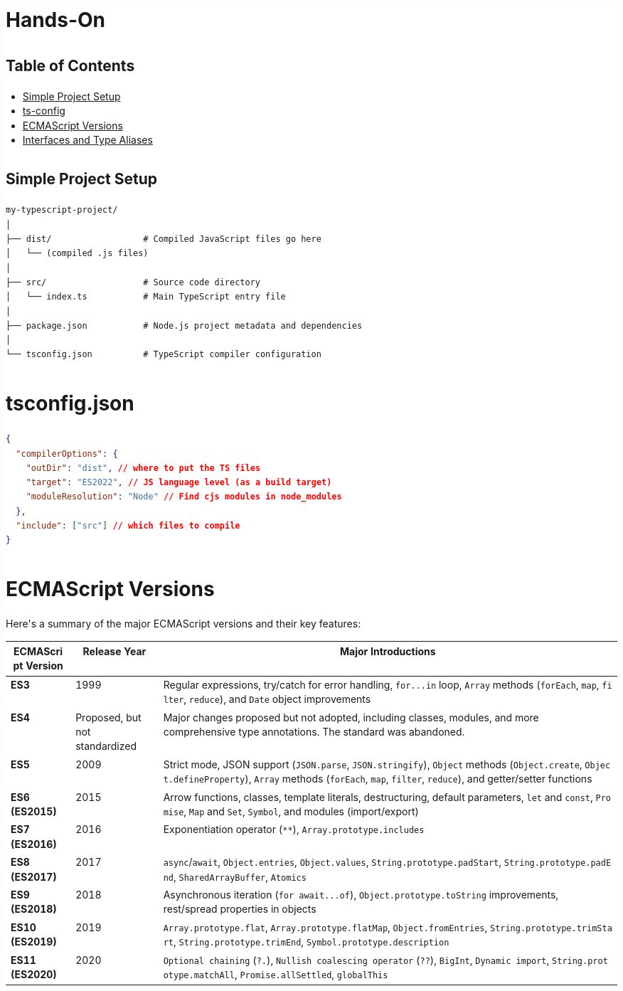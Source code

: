 # Hands-On

## Table of Contents

- [Simple Project Setup](#simple-project-setup)
- [ts-config](#tsconfigjson)
- [ECMAScript Versions](#ecmascript-versions)
- [Interfaces and Type Aliases](#intefaces-and-type-aliases)


## Simple Project Setup

```plaintext
my-typescript-project/
│
├── dist/                  # Compiled JavaScript files go here
│   └── (compiled .js files)
│
├── src/                   # Source code directory
│   └── index.ts           # Main TypeScript entry file
│
├── package.json           # Node.js project metadata and dependencies
│
└── tsconfig.json          # TypeScript compiler configuration
```


# tsconfig.json

```json
{
  "compilerOptions": {
    "outDir": "dist", // where to put the TS files
    "target": "ES2022", // JS language level (as a build target)
    "moduleResolution": "Node" // Find cjs modules in node_modules
  },
  "include": ["src"] // which files to compile
}

```

# ECMAScript Versions
Here's a summary of the major ECMAScript versions and their key features:

| ECMAScript Version | Release Year | Major Introductions                                     |
|--------------------|--------------|---------------------------------------------------------|
| **ES3**            | 1999         | Regular expressions, try/catch for error handling, `for...in` loop, `Array` methods (`forEach`, `map`, `filter`, `reduce`), and `Date` object improvements |
| **ES4**            | Proposed, but not standardized | Major changes proposed but not adopted, including classes, modules, and more comprehensive type annotations. The standard was abandoned. |
| **ES5**            | 2009         | Strict mode, JSON support (`JSON.parse`, `JSON.stringify`), `Object` methods (`Object.create`, `Object.defineProperty`), `Array` methods (`forEach`, `map`, `filter`, `reduce`), and getter/setter functions |
| **ES6 (ES2015)**   | 2015         | Arrow functions, classes, template literals, destructuring, default parameters, `let` and `const`, `Promise`, `Map` and `Set`, `Symbol`, and modules (import/export) |
| **ES7 (ES2016)**   | 2016         | Exponentiation operator (`**`), `Array.prototype.includes` |
| **ES8 (ES2017)**   | 2017         | `async`/`await`, `Object.entries`, `Object.values`, `String.prototype.padStart`, `String.prototype.padEnd`, `SharedArrayBuffer`, `Atomics` |
| **ES9 (ES2018)**   | 2018         | Asynchronous iteration (`for await...of`), `Object.prototype.toString` improvements, rest/spread properties in objects |
| **ES10 (ES2019)**  | 2019         | `Array.prototype.flat`, `Array.prototype.flatMap`, `Object.fromEntries`, `String.prototype.trimStart`, `String.prototype.trimEnd`, `Symbol.prototype.description` |
| **ES11 (ES2020)**  | 2020         | `Optional chaining` (`?.`), `Nullish coalescing operator` (`??`), `BigInt`, `Dynamic import`, `String.prototype.matchAll`, `Promise.allSettled`, `globalThis` |